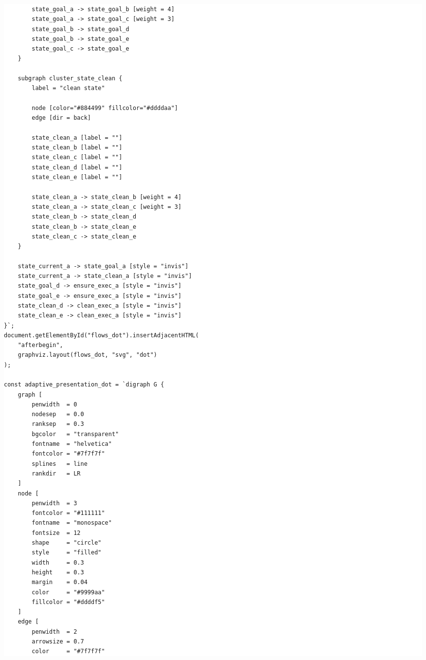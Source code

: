             state_goal_a -> state_goal_b [weight = 4]
            state_goal_a -> state_goal_c [weight = 3]
            state_goal_b -> state_goal_d
            state_goal_b -> state_goal_e
            state_goal_c -> state_goal_e
        }

        subgraph cluster_state_clean {
            label = "clean state"

            node [color="#884499" fillcolor="#ddddaa"]
            edge [dir = back]

            state_clean_a [label = ""]
            state_clean_b [label = ""]
            state_clean_c [label = ""]
            state_clean_d [label = ""]
            state_clean_e [label = ""]

            state_clean_a -> state_clean_b [weight = 4]
            state_clean_a -> state_clean_c [weight = 3]
            state_clean_b -> state_clean_d
            state_clean_b -> state_clean_e
            state_clean_c -> state_clean_e
        }

        state_current_a -> state_goal_a [style = "invis"]
        state_current_a -> state_clean_a [style = "invis"]
        state_goal_d -> ensure_exec_a [style = "invis"]
        state_goal_e -> ensure_exec_a [style = "invis"]
        state_clean_d -> clean_exec_a [style = "invis"]
        state_clean_e -> clean_exec_a [style = "invis"]
    }`;
    document.getElementById("flows_dot").insertAdjacentHTML(
        "afterbegin",
        graphviz.layout(flows_dot, "svg", "dot")
    );

    const adaptive_presentation_dot = `digraph G {
        graph [
            penwidth  = 0
            nodesep   = 0.0
            ranksep   = 0.3
            bgcolor   = "transparent"
            fontname  = "helvetica"
            fontcolor = "#7f7f7f"
            splines   = line
            rankdir   = LR
        ]
        node [
            penwidth  = 3
            fontcolor = "#111111"
            fontname  = "monospace"
            fontsize  = 12
            shape     = "circle"
            style     = "filled"
            width     = 0.3
            height    = 0.3
            margin    = 0.04
            color     = "#9999aa"
            fillcolor = "#ddddf5"
        ]
        edge [
            penwidth  = 2
            arrowsize = 0.7
            color     = "#7f7f7f"